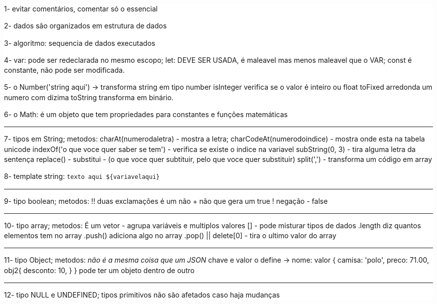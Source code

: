 1- evitar comentários, comentar só o essencial

2- dados são organizados em estrutura de dados 

3- algoritmo: sequencia de dados executados 

4- var: pode ser redeclarada no mesmo escopo; let: DEVE SER USADA, é maleavel mas menos maleavel que o VAR; const é constante, não pode ser modificada.

5- o Number('string aqui') -> transforma string em tipo number
isInteger verifica se o valor é inteiro ou float 
toFixed arredonda um numero com dízima
toString transforma em binário.

6- o Math: é um objeto que tem propriedades para constantes e funções matemáticas

---------------------------------------------------------------------------------------------------------------------

7- tipos em String; metodos:
charAt(numerodaletra) - mostra a letra; 
charCodeAt(numerodoindice) - mostra onde esta na tabela unicode
indexOf('o que voce quer saber se tem') - verifica se existe o indice na variavel
subString(0, 3) - tira alguma letra da sentença
replace() - substitui - (o que voce quer subtituir, pelo que voce quer substituir)
split(',') - transforma um código em array

8- template string: `texto aqui ${variavelaqui}`

----------------------------------------------------------------------------------------------------------------------
9- tipo boolean; metodos:
!! duas exclamações é um não + não que gera um true
! negação - false 

----------------------------------------------------------------------------------------------------------------------
10- tipo array; metodos: 
É um vetor - agrupa variáveis e multiplos valores [] - pode misturar tipos de dados
.length diz quantos elementos tem no array
.push() adiciona algo no array 
.pop() || delete[0] - tira o ultimo valor do array 

----------------------------------------------------------------------------------------------------------------------
11- tipo Object; metodos: 
*não é a mesma coisa que um JSON*
chave e valor o define -> nome: valor 
{
    camisa: 'polo',
    preco: 71.00,
    obj2{
        desconto: 10,
    }
}
pode ter um objeto dentro de outro 

----------------------------------------------------------------------------------------------------------------------
12- tipo NULL e UNDEFINED; 
tipos primitivos não são afetados caso haja mudanças
